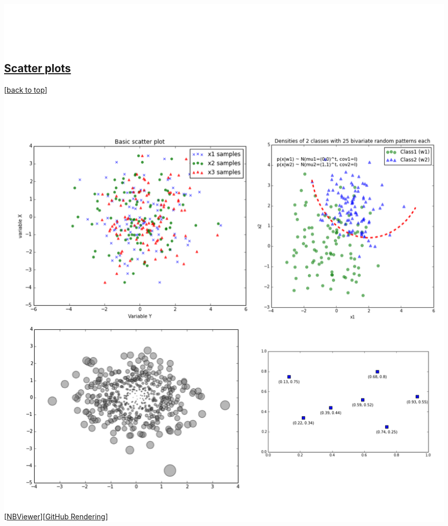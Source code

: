
<br>
<br>
<br>
<br>

## [Scatter plots](./ipynb/scatterplots.ipynb)

[[back to top](https://github.com/rasbt/matplotlib-gallery#matplotlib-gallery)]

<br>
<br>

<a href='./ipynb/scatterplots.ipynb'>![](./images/scatterplots.png)</a>

[[NBViewer](http://nbviewer.ipython.org/github/rasbt/matplotlib-gallery/blob/master/ipynb/scatterplots.ipynb)][[GitHub Rendering](./ipynb/scatterplots.ipynb)]
